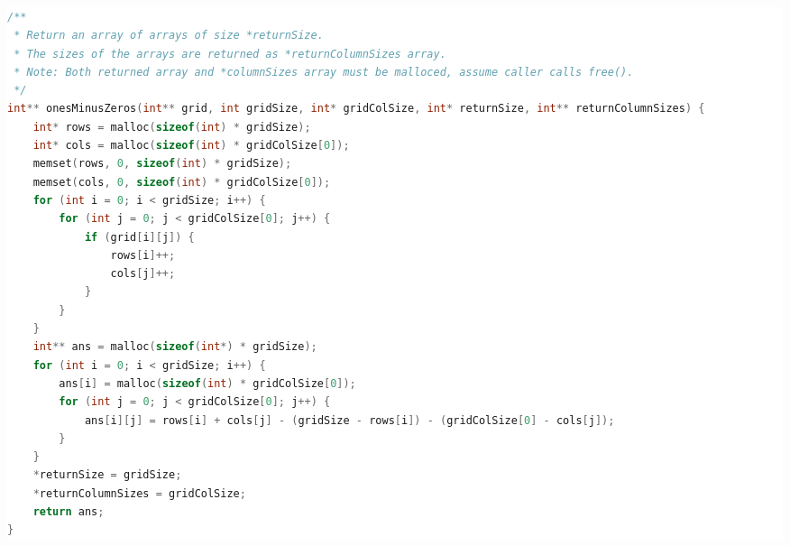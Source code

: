 ```c
/**
 * Return an array of arrays of size *returnSize.
 * The sizes of the arrays are returned as *returnColumnSizes array.
 * Note: Both returned array and *columnSizes array must be malloced, assume caller calls free().
 */
int** onesMinusZeros(int** grid, int gridSize, int* gridColSize, int* returnSize, int** returnColumnSizes) {
    int* rows = malloc(sizeof(int) * gridSize);
    int* cols = malloc(sizeof(int) * gridColSize[0]);
    memset(rows, 0, sizeof(int) * gridSize);
    memset(cols, 0, sizeof(int) * gridColSize[0]);
    for (int i = 0; i < gridSize; i++) {
        for (int j = 0; j < gridColSize[0]; j++) {
            if (grid[i][j]) {
                rows[i]++;
                cols[j]++;
            }
        }
    }
    int** ans = malloc(sizeof(int*) * gridSize);
    for (int i = 0; i < gridSize; i++) {
        ans[i] = malloc(sizeof(int) * gridColSize[0]);
        for (int j = 0; j < gridColSize[0]; j++) {
            ans[i][j] = rows[i] + cols[j] - (gridSize - rows[i]) - (gridColSize[0] - cols[j]);
        }
    }
    *returnSize = gridSize;
    *returnColumnSizes = gridColSize;
    return ans;
}
```




